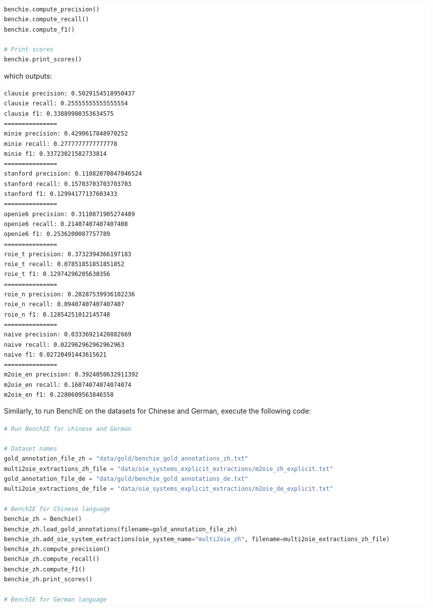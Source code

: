 ```python
benchie.compute_precision()
benchie.compute_recall()
benchie.compute_f1()

# Print scores
benchie.print_scores()
```
which outputs:

```
clausie precision: 0.5029154518950437
clausie recall: 0.25555555555555554
clausie f1: 0.33889980353634575
===============
minie precision: 0.4290617848970252
minie recall: 0.2777777777777778
minie f1: 0.33723021582733814
===============
stanford precision: 0.11082070047046524
stanford recall: 0.15703703703703703
stanford f1: 0.12994177137603433
===============
openie6 precision: 0.3110871905274489
openie6 recall: 0.21407407407407408
openie6 f1: 0.2536200087757789
===============
roie_t precision: 0.3732394366197183
roie_t recall: 0.07851851851851852
roie_t f1: 0.12974296205630356
===============
roie_n precision: 0.20287539936102236
roie_n recall: 0.09407407407407407
roie_n f1: 0.12854251012145748
===============
naive precision: 0.03336921420882669
naive recall: 0.022962962962962963
naive f1: 0.02720491443615621
===============
m2oie_en precision: 0.3924050632911392
m2oie_en recall: 0.16074074074074074
m2oie_en f1: 0.2280609563846558
```

Similarly, to run BenchIE on the datasets for Chinese and German, execute the following code:

```python
# Run BenchIE for chinese and German

# Dataset names
gold_annotation_file_zh = "data/gold/benchie_gold_annotations_zh.txt"
multi2oie_extractions_zh_file = "data/oie_systems_explicit_extractions/m2oie_zh_explicit.txt"
gold_annotation_file_de = "data/gold/benchie_gold_annotations_de.txt"
multi2oie_extractions_de_file = "data/oie_systems_explicit_extractions/m2oie_de_explicit.txt"

# BenchIE for Chinese language
benchie_zh = Benchie()
benchie_zh.load_gold_annotations(filename=gold_annotation_file_zh)
benchie_zh.add_oie_system_extractions(oie_system_name="multi2oie_zh", filename=multi2oie_extractions_zh_file)
benchie_zh.compute_precision()
benchie_zh.compute_recall()
benchie_zh.compute_f1()
benchie_zh.print_scores()

# BenchIE for German language
```
